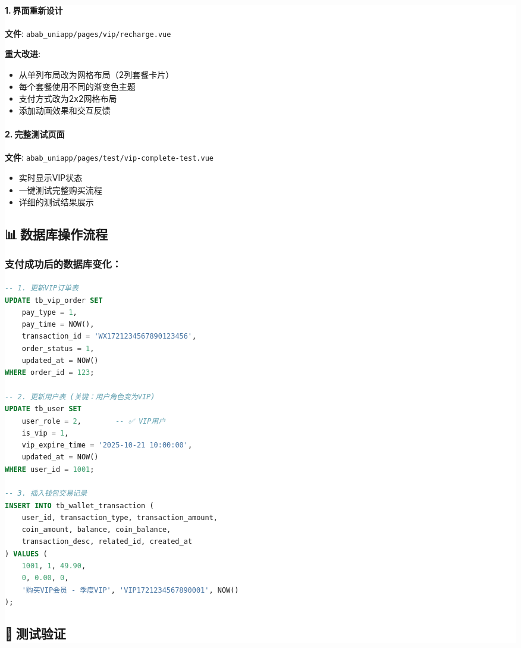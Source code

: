 #### 1. 界面重新设计
**文件**: `abab_uniapp/pages/vip/recharge.vue`

**重大改进**:
- 从单列布局改为网格布局（2列套餐卡片）
- 每个套餐使用不同的渐变色主题
- 支付方式改为2x2网格布局
- 添加动画效果和交互反馈

#### 2. 完整测试页面
**文件**: `abab_uniapp/pages/test/vip-complete-test.vue`
- 实时显示VIP状态
- 一键测试完整购买流程
- 详细的测试结果展示

## 📊 数据库操作流程

### 支付成功后的数据库变化：

```sql
-- 1. 更新VIP订单表
UPDATE tb_vip_order SET 
    pay_type = 1,
    pay_time = NOW(),
    transaction_id = 'WX1721234567890123456',
    order_status = 1,
    updated_at = NOW()
WHERE order_id = 123;

-- 2. 更新用户表 (关键：用户角色变为VIP)
UPDATE tb_user SET 
    user_role = 2,        -- ✅ VIP用户
    is_vip = 1,
    vip_expire_time = '2025-10-21 10:00:00',
    updated_at = NOW()
WHERE user_id = 1001;

-- 3. 插入钱包交易记录
INSERT INTO tb_wallet_transaction (
    user_id, transaction_type, transaction_amount,
    coin_amount, balance, coin_balance,
    transaction_desc, related_id, created_at
) VALUES (
    1001, 1, 49.90,
    0, 0.00, 0,
    '购买VIP会员 - 季度VIP', 'VIP1721234567890001', NOW()
);
```

## 🧪 测试验证
